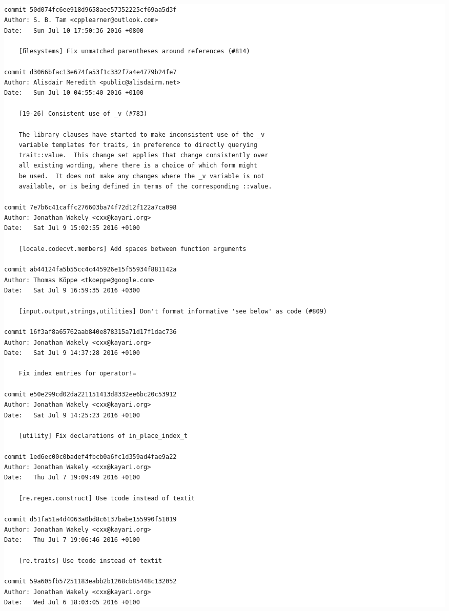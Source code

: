     commit 50d074fc6ee918d9658aee57352225cf69aa5d3f
    Author: S. B. Tam <cpplearner@outlook.com>
    Date:   Sun Jul 10 17:50:36 2016 +0800

        [ﬁlesystems] Fix unmatched parentheses around references (#814)

    commit d3066bfac13e674fa53f1c332f7a4e4779b24fe7
    Author: Alisdair Meredith <public@alisdairm.net>
    Date:   Sun Jul 10 04:55:40 2016 +0100

        [19-26] Consistent use of _v (#783)

        The library clauses have started to make inconsistent use of the _v
        variable templates for traits, in preference to directly querying
        trait::value.  This change set applies that change consistently over
        all existing wording, where there is a choice of which form might
        be used.  It does not make any changes where the _v variable is not
        available, or is being defined in terms of the corresponding ::value.

    commit 7e7b6c41caffc276603ba74f72d12f122a7ca098
    Author: Jonathan Wakely <cxx@kayari.org>
    Date:   Sat Jul 9 15:02:55 2016 +0100

        [locale.codecvt.members] Add spaces between function arguments

    commit ab44124fa5b55cc4c445926e15f55934f881142a
    Author: Thomas Köppe <tkoeppe@google.com>
    Date:   Sat Jul 9 16:59:35 2016 +0300

        [input.output,strings,utilities] Don't format informative 'see below' as code (#809)

    commit 16f3af8a65762aab840e878315a71d17f1dac736
    Author: Jonathan Wakely <cxx@kayari.org>
    Date:   Sat Jul 9 14:37:28 2016 +0100

        Fix index entries for operator!=

    commit e50e299cd02da221151413d8332ee6bc20c53912
    Author: Jonathan Wakely <cxx@kayari.org>
    Date:   Sat Jul 9 14:25:23 2016 +0100

        [utility] Fix declarations of in_place_index_t

    commit 1ed6ec00c0badef4fbcb0a6fc1d359ad4fae9a22
    Author: Jonathan Wakely <cxx@kayari.org>
    Date:   Thu Jul 7 19:09:49 2016 +0100

        [re.regex.construct] Use tcode instead of textit

    commit d51fa51a4d4063a0bd8c6137babe155990f51019
    Author: Jonathan Wakely <cxx@kayari.org>
    Date:   Thu Jul 7 19:06:46 2016 +0100

        [re.traits] Use tcode instead of textit

    commit 59a605fb57251183eabb2b1268cb85448c132052
    Author: Jonathan Wakely <cxx@kayari.org>
    Date:   Wed Jul 6 18:03:05 2016 +0100

